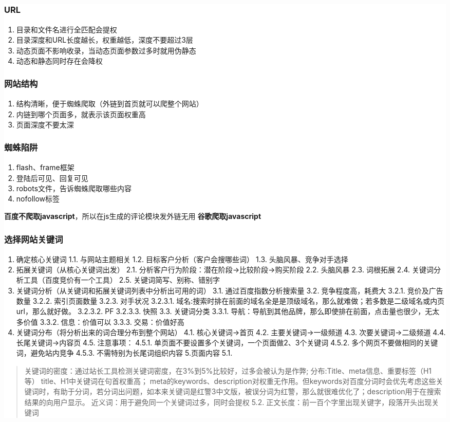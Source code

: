 ### URL ###
1. 目录和文件名进行全匹配会提权
2. 目录深度和URL长度越长，权重越低，深度不要超过3层
3. 动态页面不影响收录，当动态页面参数过多时就用伪静态
4. 动态和静态同时存在会降权

### 网站结构 ###
1. 结构清晰，便于蜘蛛爬取（外链到首页就可以爬整个网站）
2. 内链到哪个页面多，就表示该页面权重高
3. 页面深度不要太深

### 蜘蛛陷阱 ###
1. flash、frame框架
2. 登陆后可见、回复可见
3. robots文件，告诉蜘蛛爬取哪些内容
4. nofollow标签

**百度不爬取javascript**，所以在js生成的评论模块发外链无用
**谷歌爬取javascript**

### 选择网站关键词 ###
1. 确定核心关键词
1.1. 与网站主题相关
1.2. 目标客户分析（客户会搜哪些词）
1.3. 头脑风暴、竞争对手选择 
2. 拓展关键词（从核心关键词出发）
2.1. 分析客户行为阶段：潜在阶段->比较阶段->购买阶段
2.2. 头脑风暴
2.3. 词根拓展
2.4. 关键词分析工具（百度竞价有一个工具）
2.5. 关键词简写、别称、错别字
3. 关键词分析（从关键词和拓展关键词列表中分析出可用的词）
3.1. 通过百度指数分析搜索量
3.2. 竞争程度高，耗费大
3.2.1. 竞价及广告数量
3.2.2. 索引页面数量
3.2.3. 对手状况
3.2.3.1. 域名:搜索时排在前面的域名全是是顶级域名，那么就难做；若多数是二级域名或内页url，那么就好做。
3.2.3.2. PF
3.2.3.3. 快照
3.3. 关键词分类
3.3.1. 导航：导航到其他品牌，那么即使排在前面，点击量也很少，无太多价值
3.3.2. 信息：价值可以
3.3.3. 交易：价值好高
4. 关键词分布（将分析出来的词合理分布到整个网站）
4.1. 核心关键词->首页
4.2. 主要关键词->一级频道
4.3. 次要关键词->二级频道
4.4. 长尾关键词->内容页
4.5. 注意事项：
4.5.1. 单页面不要设置多个关键词，一个页面做2、3个关键词
4.5.2. 多个网页不要做相同的关键词，避免站内竞争
4.5.3. 不需特别为长尾词组织内容
5.页面内容
5.1. 
>关键词的密度：通过站长工具检测关键词密度，在3%到5%比较好，过多会被认为是作弊;
>分布:Title、meta信息、重要标签（H1等）
>title、H1中关键词在句首权重高；
>meta的keywords、description对权重无作用。但keywords对百度分词时会优先考虑这些关键词时，有助于分词，若分词出问题，如本来关键词是红警3中文版，被误分词为红警，那么就很难优化了；description用于在搜索结果的向用户显示。
>近义词：用于避免同一个关键词过多，同时会提权
5.2. 
>正文长度：前一百个字里出现关键字，段落开头出现关键词